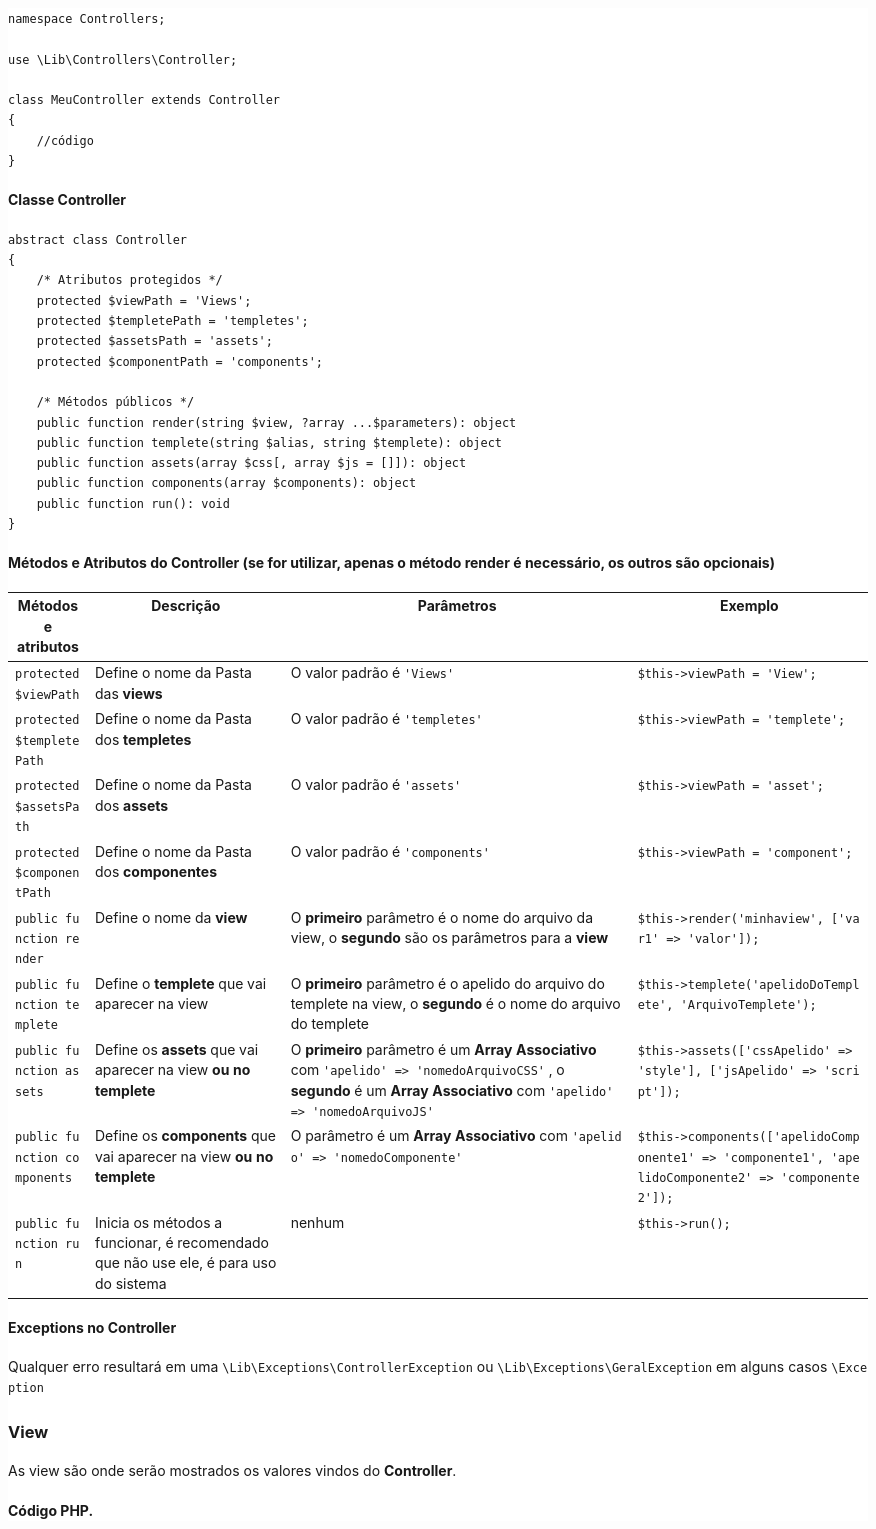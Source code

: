 ```
namespace Controllers;

use \Lib\Controllers\Controller;

class MeuController extends Controller
{
    //código
}
```
#### Classe Controller
```
abstract class Controller
{
    /* Atributos protegidos */
    protected $viewPath = 'Views';
    protected $templetePath = 'templetes';
    protected $assetsPath = 'assets';
    protected $componentPath = 'components';
    
    /* Métodos públicos */
    public function render(string $view, ?array ...$parameters): object
    public function templete(string $alias, string $templete): object
    public function assets(array $css[, array $js = []]): object
    public function components(array $components): object
    public function run(): void
}
```
#### Métodos e Atributos do Controller (se for utilizar, apenas o método render é necessário, os outros são opcionais)
Métodos e atributos | Descrição | Parâmetros | Exemplo
------------------- | --------- | ---------- | -------
`protected $viewPath` | Define o nome da Pasta das **views** | O valor padrão é `'Views'` | `$this->viewPath = 'View';`
`protected $templetePath` | Define o nome da Pasta dos **templetes** | O valor padrão é `'templetes'` | `$this->viewPath = 'templete';`
`protected $assetsPath` | Define o nome da Pasta dos **assets** | O valor padrão é `'assets'` | `$this->viewPath = 'asset';`
`protected $componentPath` | Define o nome da Pasta dos **componentes** | O valor padrão é `'components'` | `$this->viewPath = 'component';`
`public function render` | Define o nome da **view** | O **primeiro** parâmetro é o nome do arquivo da view, o **segundo** são os parâmetros para a **view** | `$this->render('minhaview', ['var1' => 'valor']);`
`public function templete` | Define o **templete** que vai aparecer na view | O **primeiro** parâmetro é o apelido do arquivo do templete na view, o **segundo** é o nome do arquivo do templete | `$this->templete('apelidoDoTemplete', 'ArquivoTemplete');`
`public function assets` | Define os **assets** que vai aparecer na view **ou no templete** | O **primeiro** parâmetro é um **Array Associativo** com `'apelido' => 'nomedoArquivoCSS'` , o **segundo** é um **Array Associativo** com `'apelido' => 'nomedoArquivoJS'` | `$this->assets(['cssApelido' => 'style'], ['jsApelido' => 'script']);`
`public function components` | Define os **components** que vai aparecer na view **ou no templete** | O parâmetro é um **Array Associativo** com `'apelido' => 'nomedoComponente'` | `$this->components(['apelidoComponente1' => 'componente1', 'apelidoComponente2' => 'componente2']);`
`public function run` | Inicia os métodos a funcionar, é recomendado que não use ele, é para uso do sistema | nenhum | `$this->run();`
#### Exceptions no Controller
Qualquer erro resultará em uma `\Lib\Exceptions\ControllerException` ou `\Lib\Exceptions\GeralException` em alguns casos `\Exception`
### View
As view são onde serão mostrados os valores vindos do **Controller**.
#### Código PHP.